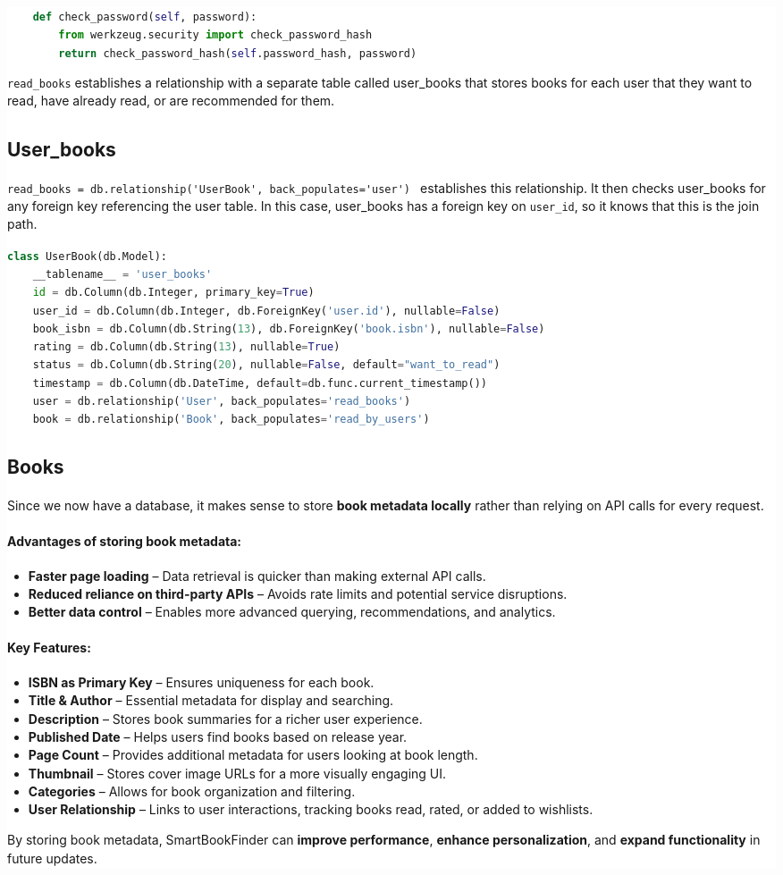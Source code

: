 ```python
    def check_password(self, password):
        from werkzeug.security import check_password_hash
        return check_password_hash(self.password_hash, password)
```

`read_books` establishes a relationship with a separate table called user_books
that stores books for each user that they want to read, have already read,
or are recommended for them. 

## User_books

`read_books = db.relationship('UserBook', back_populates='user') ` establishes
this relationship. It then checks user_books for any foreign key referencing
the user table. In this case, user_books has a foreign key on `user_id`, so
it knows that this is the join path.

```python
class UserBook(db.Model):
    __tablename__ = 'user_books'
    id = db.Column(db.Integer, primary_key=True)
    user_id = db.Column(db.Integer, db.ForeignKey('user.id'), nullable=False)
    book_isbn = db.Column(db.String(13), db.ForeignKey('book.isbn'), nullable=False)
    rating = db.Column(db.String(13), nullable=True)
    status = db.Column(db.String(20), nullable=False, default="want_to_read")
    timestamp = db.Column(db.DateTime, default=db.func.current_timestamp())
    user = db.relationship('User', back_populates='read_books')
    book = db.relationship('Book', back_populates='read_by_users')
```

## Books

Since we now have a database, it makes sense to store **book metadata locally** rather than relying on API calls for every request.

#### **Advantages of storing book metadata:**
- **Faster page loading** – Data retrieval is quicker than making external API calls.
- **Reduced reliance on third-party APIs** – Avoids rate limits and potential service disruptions.
- **Better data control** – Enables more advanced querying, recommendations, and analytics.

#### **Key Features:**
- **ISBN as Primary Key** – Ensures uniqueness for each book.
- **Title & Author** – Essential metadata for display and searching.
- **Description** – Stores book summaries for a richer user experience.
- **Published Date** – Helps users find books based on release year.
- **Page Count** – Provides additional metadata for users looking at book length.
- **Thumbnail** – Stores cover image URLs for a more visually engaging UI.
- **Categories** – Allows for book organization and filtering.
- **User Relationship** – Links to user interactions, tracking books read, rated, or added to wishlists.

By storing book metadata, SmartBookFinder can **improve performance**, **enhance personalization**, and **expand functionality** in future updates.

